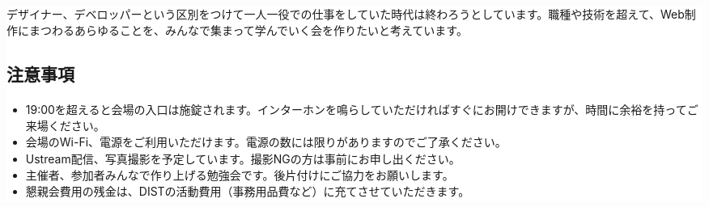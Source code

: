 デザイナー、デベロッパーという区別をつけて一人一役での仕事をしていた時代は終わろうとしています。職種や技術を超えて、Web制作にまつわるあらゆることを、みんなで集まって学んでいく会を作りたいと考えています。

## 注意事項

* 19:00を超えると会場の入口は施錠されます。インターホンを鳴らしていただければすぐにお開けできますが、時間に余裕を持ってご来場ください。
* 会場のWi-Fi、電源をご利用いただけます。電源の数には限りがありますのでご了承ください。
* Ustream配信、写真撮影を予定しています。撮影NGの方は事前にお申し出ください。
* 主催者、参加者みんなで作り上げる勉強会です。後片付けにご協力をお願いします。
* 懇親会費用の残金は、DISTの活動費用（事務用品費など）に充てさせていただきます。